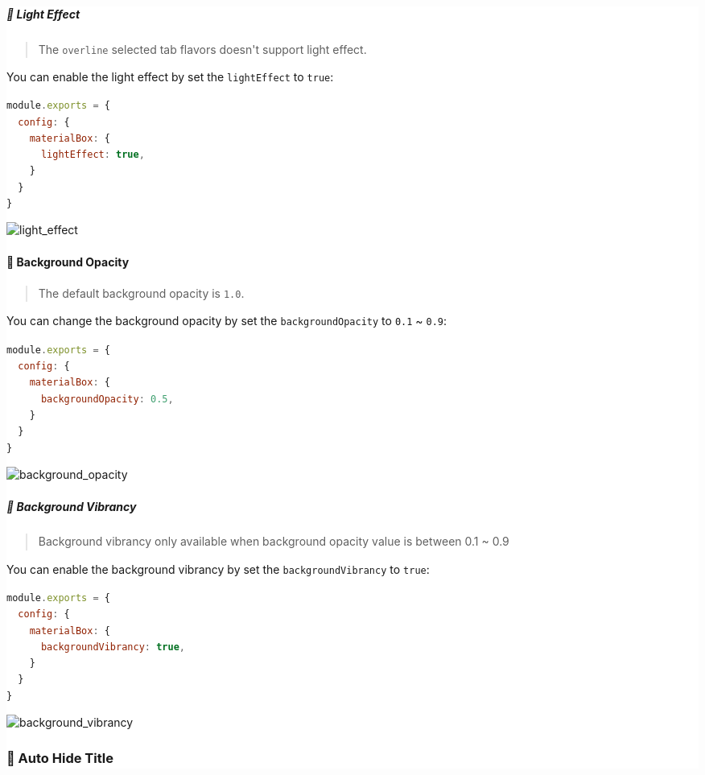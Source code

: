 ##### :wrench: Light Effect

> The `overline` selected tab flavors doesn't support light effect.

You can enable the light effect by set the `lightEffect` to `true`:

``` javascript
module.exports = {
  config: {
    materialBox: {
      lightEffect: true,
    }
  }
}
```

![light_effect](https://raw.githubusercontent.com/ooJerryLeeoo/hyper-material-box/master/assets/light_effect.png)

#### :wrench: Background Opacity

> The default background opacity is `1.0`.

You can change the background opacity by set the `backgroundOpacity` to `0.1` ~ `0.9`:

``` javascript
module.exports = {
  config: {
    materialBox: {
      backgroundOpacity: 0.5,
    }
  }
}
```

![background_opacity](https://raw.githubusercontent.com/ooJerryLeeoo/hyper-material-box/master/assets/background_opacity.png)

##### :wrench: Background Vibrancy

> Background vibrancy only available when background opacity value is between 0.1 ~ 0.9

You can enable the background vibrancy by set the `backgroundVibrancy` to `true`:

``` javascript
module.exports = {
  config: {
    materialBox: {
      backgroundVibrancy: true,
    }
  }
}
```

![background_vibrancy](https://raw.githubusercontent.com/ooJerryLeeoo/hyper-material-box/master/assets/background_vibrancy.png)

### :wrench: Auto Hide Title
